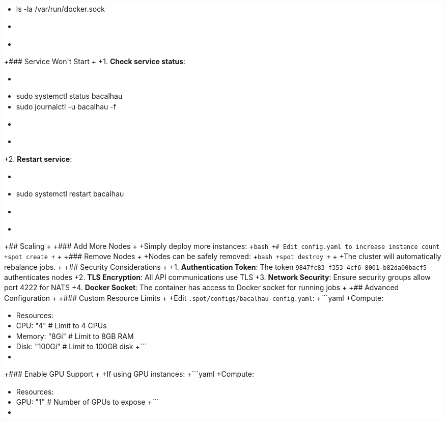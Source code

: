 +   ls -la /var/run/docker.sock
+   ```
+
+### Service Won't Start
+
+1. **Check service status**:
+   ```bash
+   sudo systemctl status bacalhau
+   sudo journalctl -u bacalhau -f
+   ```
+
+2. **Restart service**:
+   ```bash
+   sudo systemctl restart bacalhau
+   ```
+
+## Scaling
+
+### Add More Nodes
+
+Simply deploy more instances:
+```bash
+# Edit config.yaml to increase instance count
+spot create
+```
+
+### Remove Nodes
+
+Nodes can be safely removed:
+```bash
+spot destroy
+```
+
+The cluster will automatically rebalance jobs.
+
+## Security Considerations
+
+1. **Authentication Token**: The token `9847fc83-f353-4cf6-8001-b82da00bacf5` authenticates nodes
+2. **TLS Encryption**: All API communications use TLS
+3. **Network Security**: Ensure security groups allow port 4222 for NATS
+4. **Docker Socket**: The container has access to Docker socket for running jobs
+
+## Advanced Configuration
+
+### Custom Resource Limits
+
+Edit `.spot/configs/bacalhau-config.yaml`:
+```yaml
+Compute:
+  Resources:
+    CPU: "4"        # Limit to 4 CPUs
+    Memory: "8Gi"   # Limit to 8GB RAM
+    Disk: "100Gi"   # Limit to 100GB disk
+```
+
+### Enable GPU Support
+
+If using GPU instances:
+```yaml
+Compute:
+  Resources:
+    GPU: "1"  # Number of GPUs to expose
+```
+